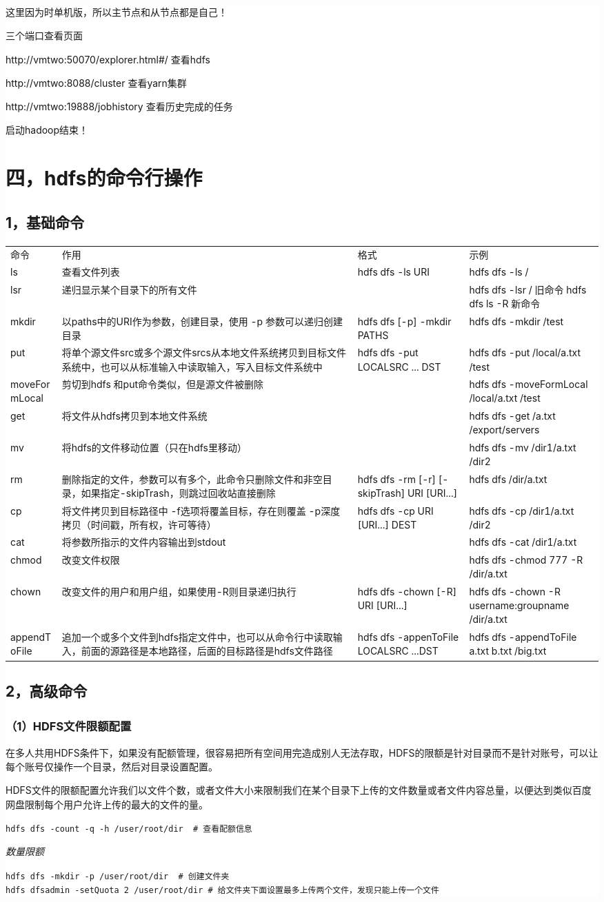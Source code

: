 这里因为时单机版，所以主节点和从节点都是自己！

三个端口查看页面

http://vmtwo:50070/explorer.html#/   查看hdfs

http://vmtwo:8088/cluster   查看yarn集群

http://vmtwo:19888/jobhistory   查看历史完成的任务

启动hadoop结束！

# 四，hdfs的命令行操作

## 1，基础命令

<table><tr><td>命令</td><td>作用</td><td>格式</td><td>示例</td></tr><tr><td>ls</td><td>查看文件列表</td><td>hdfs dfs -ls URI</td><td>hdfs dfs -ls /</td></tr><tr><td>lsr</td><td>递归显示某个目录下的所有文件</td><td></td><td>hdfs dfs -lsr /  旧命令
    hdfs dfs ls -R  新命令</td></tr><tr><td>mkdir</td><td>以paths中的URI作为参数，创建目录，使用 -p 参数可以递归创建目录</td><td>hdfs dfs [-p] -mkdir PATHS</td><td>hdfs dfs -mkdir /test</td></tr><tr><td>put</td><td>将单个源文件src或多个源文件srcs从本地文件系统拷贝到目标文件系统中，也可以从标准输入中读取输入，写入目标文件系统中</td><td>hdfs dfs -put LOCALSRC  ... DST</td><td>hdfs dfs -put /local/a.txt /test</td></tr><tr><td>moveFormLocal</td><td>剪切到hdfs
和put命令类似，但是源文件被删除</td><td></td><td>hdfs dfs -moveFormLocal /local/a.txt /test</td></tr><tr><td>get</td><td>将文件从hdfs拷贝到本地文件系统</td><td></td><td>hdfs dfs -get /a.txt /export/servers</td></tr><tr><td>mv</td><td>将hdfs的文件移动位置（只在hdfs里移动）</td><td></td><td>hdfs dfs -mv /dir1/a.txt  /dir2</td></tr><tr><td>rm</td><td>删除指定的文件，参数可以有多个，此命令只删除文件和非空目录，如果指定-skipTrash，则跳过回收站直接删除</td><td>hdfs dfs -rm [-r] [-skipTrash] URI [URI...]</td><td>hdfs dfs /dir/a.txt</td></tr><tr><td>cp</td><td>将文件拷贝到目标路径中 -f选项将覆盖目标，存在则覆盖 -p深度拷贝（时间戳，所有权，许可等待）</td><td>hdfs dfs -cp URI [URI...] DEST</td><td>hdfs dfs -cp /dir1/a.txt  /dir2</td></tr><tr><td>cat</td><td>将参数所指示的文件内容输出到stdout</td><td></td><td>hdfs dfs -cat /dir1/a.txt</td></tr><tr><td>chmod</td><td>改变文件权限</td><td></td><td>hdfs dfs -chmod 777 -R /dir/a.txt</td></tr><tr><td>chown</td><td>改变文件的用户和用户组，如果使用-R则目录递归执行</td><td>hdfs dfs -chown [-R] URI [URI...]</td><td>hdfs dfs -chown -R username:groupname /dir/a.txt</td></tr><tr><td>appendToFile</td><td>追加一个或多个文件到hdfs指定文件中，也可以从命令行中读取输入，前面的源路径是本地路径，后面的目标路径是hdfs文件路径</td><td>hdfs dfs -appenToFile LOCALSRC ...DST</td><td>hdfs dfs -appendToFile a.txt b.txt /big.txt</td></tr></table>

## 2，高级命令

### （1）HDFS文件限额配置

在多人共用HDFS条件下，如果没有配额管理，很容易把所有空间用完造成别人无法存取，HDFS的限额是针对目录而不是针对账号，可以让每个账号仅操作一个目录，然后对目录设置配置。

HDFS文件的限额配置允许我们以文件个数，或者文件大小来限制我们在某个目录下上传的文件数量或者文件内容总量，以便达到类似百度网盘限制每个用户允许上传的最大的文件的量。

```
hdfs dfs -count -q -h /user/root/dir  # 查看配额信息
```

*数量限额*

```
hdfs dfs -mkdir -p /user/root/dir  # 创建文件夹
hdfs dfsadmin -setQuota 2 /user/root/dir # 给文件夹下面设置最多上传两个文件，发现只能上传一个文件
```
